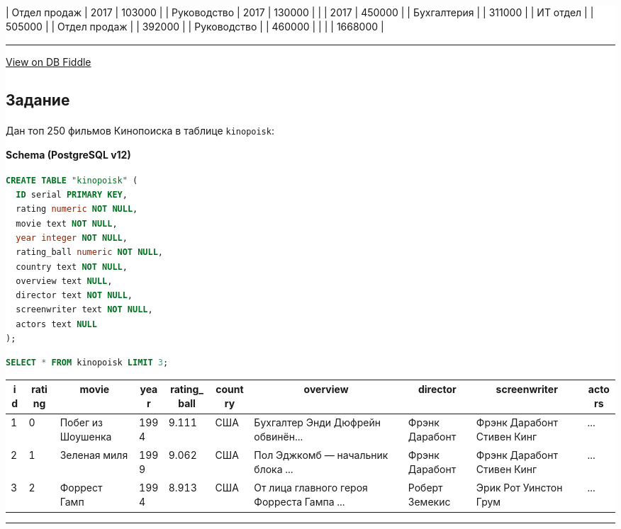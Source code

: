 | Отдел продаж | 2017 | 103000  |
| Руководство  | 2017 | 130000  |
|              | 2017 | 450000  |
| Бухгалтерия  |      | 311000  |
| ИТ отдел     |      | 505000  |
| Отдел продаж |      | 392000  |
| Руководство  |      | 460000  |
|              |      | 1668000 |

---

[View on DB Fiddle](https://www.db-fiddle.com/f/nhzbh58PSd8op6M6c4JpSD/2)



## Задание 

Дан топ 250 фильмов Кинопоиска в таблице `kinopoisk`:

**Schema (PostgreSQL v12)**

```sql
CREATE TABLE "kinopoisk" (
  ID serial PRIMARY KEY,
  rating numeric NOT NULL,
  movie text NOT NULL,
  year integer NOT NULL,
  rating_ball numeric NOT NULL,
  country text NOT NULL,
  overview text NULL,
  director text NOT NULL,
  screenwriter text NOT NULL,
  actors text NULL
);
```

```sql
SELECT * FROM kinopoisk LIMIT 3;
```

| id   | rating | movie             | year | rating_ball | country | overview                                  | director       | screenwriter                | actors |
| ---- | ------ | ----------------- | ---- | ----------- | ------- | ----------------------------------------- | -------------- | --------------------------- | ------ |
| 1    | 0      | Побег из Шоушенка | 1994 | 9.111       | США     | Бухгалтер Энди Дюфрейн обвинён...         | Фрэнк Дарабонт | Фрэнк Дарабонт  Стивен Кинг | ...    |
| 2    | 1      | Зеленая миля      | 1999 | 9.062       | США     | Пол Эджкомб — начальник блока ...         | Фрэнк Дарабонт | Фрэнк Дарабонт  Стивен Кинг | ...    |
| 3    | 2      | Форрест Гамп      | 1994 | 8.913       | США     | От лица главного героя Форреста Гампа ... | Роберт Земекис | Эрик Рот  Уинстон Грум      | ...    |

---
